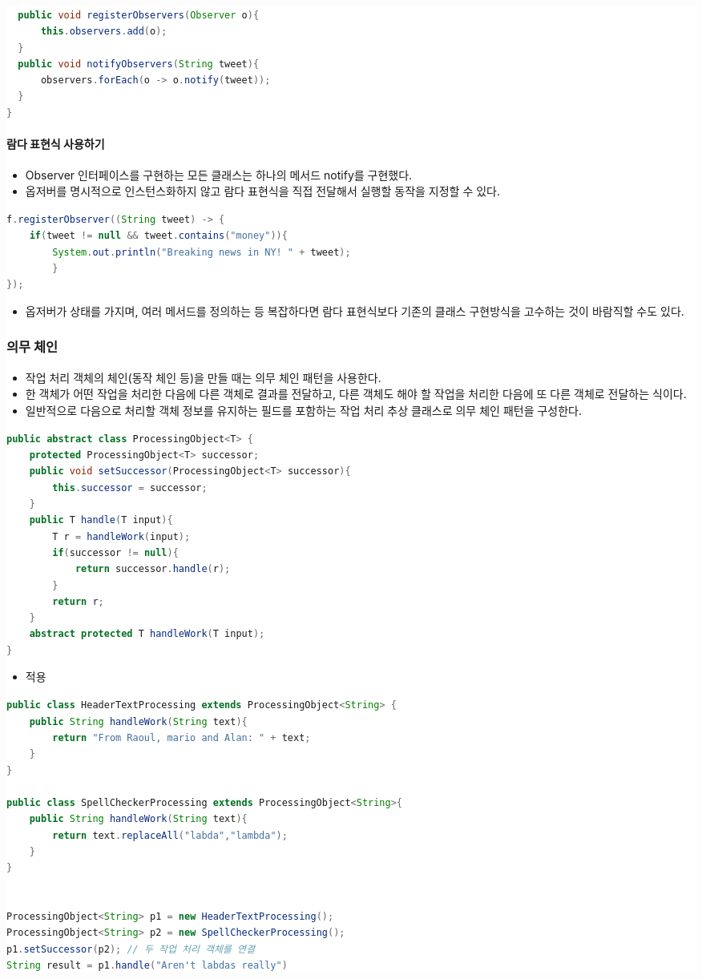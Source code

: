 ```java
  public void registerObservers(Observer o){
      this.observers.add(o);
  }
  public void notifyObservers(String tweet){
      observers.forEach(o -> o.notify(tweet));
  }
}
```


#### 람다 표현식 사용하기

- Observer 인터페이스를 구현하는 모든 클래스는 하나의 메서드 notify를 구현했다.
- 옵저버를 명시적으로 인스턴스화하지 않고 람다 표현식을 직접 전달해서 실행할 동작을 지정할 수 있다.
```java
f.registerObserver((String tweet) -> {
    if(tweet != null && tweet.contains("money")){
        System.out.println("Breaking news in NY! " + tweet);
        }
});
```
- 옵저버가 상태를 가지며, 여러 메서드를 정의하는 등 복잡하다면 람다 표현식보다 기존의 클래스 구현방식을 고수하는 것이 바람직할 수도 있다.

### 의무 체인

- 작업 처리 객체의 체인(동작 체인 등)을 만들 때는 의무 체인 패턴을 사용한다.
- 한 객체가 어떤 작업을 처리한 다음에 다른 객체로 결과를 전달하고, 다른 객체도 해야 할 작업을 처리한 다음에 또 다른
객체로 전달하는 식이다.
- 일반적으로 다음으로 처리할 객체 정보를 유지하는 필드를 포함하는 작업 처리 추상 클래스로 의무 체인 패턴을 구성한다.
```java
public abstract class ProcessingObject<T> {
    protected ProcessingObject<T> successor;
    public void setSuccessor(ProcessingObject<T> successor){
        this.successor = successor;
    }
    public T handle(T input){
        T r = handleWork(input);
        if(successor != null){
            return successor.handle(r);
        }
        return r;
    }
    abstract protected T handleWork(T input);
}
```

- 적용
```java
public class HeaderTextProcessing extends ProcessingObject<String> {
    public String handleWork(String text){
        return "From Raoul, mario and Alan: " + text;
    }
}

public class SpellCheckerProcessing extends ProcessingObject<String>{
    public String handleWork(String text){
        return text.replaceAll("labda","lambda");
    }
}


ProcessingObject<String> p1 = new HeaderTextProcessing();
ProcessingObject<String> p2 = new SpellCheckerProcessing();
p1.setSuccessor(p2); // 두 작업 처리 객체를 연결
String result = p1.handle("Aren't labdas really")
```